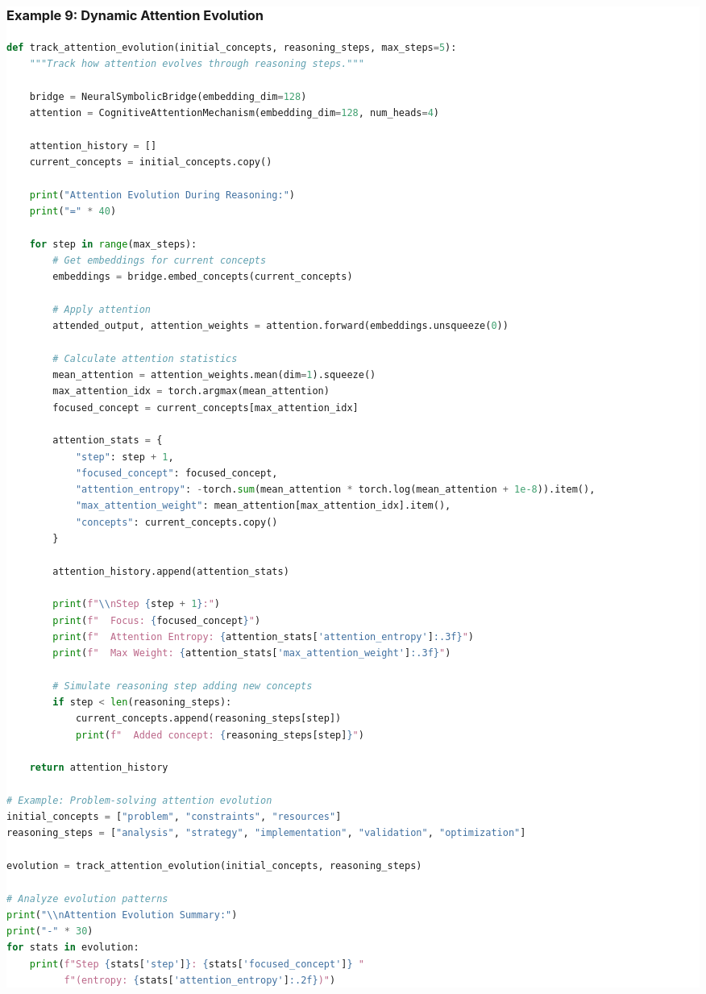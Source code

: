 ### Example 9: Dynamic Attention Evolution

```python
def track_attention_evolution(initial_concepts, reasoning_steps, max_steps=5):
    """Track how attention evolves through reasoning steps."""
    
    bridge = NeuralSymbolicBridge(embedding_dim=128)
    attention = CognitiveAttentionMechanism(embedding_dim=128, num_heads=4)
    
    attention_history = []
    current_concepts = initial_concepts.copy()
    
    print("Attention Evolution During Reasoning:")
    print("=" * 40)
    
    for step in range(max_steps):
        # Get embeddings for current concepts
        embeddings = bridge.embed_concepts(current_concepts)
        
        # Apply attention
        attended_output, attention_weights = attention.forward(embeddings.unsqueeze(0))
        
        # Calculate attention statistics
        mean_attention = attention_weights.mean(dim=1).squeeze()
        max_attention_idx = torch.argmax(mean_attention)
        focused_concept = current_concepts[max_attention_idx]
        
        attention_stats = {
            "step": step + 1,
            "focused_concept": focused_concept,
            "attention_entropy": -torch.sum(mean_attention * torch.log(mean_attention + 1e-8)).item(),
            "max_attention_weight": mean_attention[max_attention_idx].item(),
            "concepts": current_concepts.copy()
        }
        
        attention_history.append(attention_stats)
        
        print(f"\\nStep {step + 1}:")
        print(f"  Focus: {focused_concept}")
        print(f"  Attention Entropy: {attention_stats['attention_entropy']:.3f}")
        print(f"  Max Weight: {attention_stats['max_attention_weight']:.3f}")
        
        # Simulate reasoning step adding new concepts
        if step < len(reasoning_steps):
            current_concepts.append(reasoning_steps[step])
            print(f"  Added concept: {reasoning_steps[step]}")
    
    return attention_history

# Example: Problem-solving attention evolution
initial_concepts = ["problem", "constraints", "resources"]
reasoning_steps = ["analysis", "strategy", "implementation", "validation", "optimization"]

evolution = track_attention_evolution(initial_concepts, reasoning_steps)

# Analyze evolution patterns
print("\\nAttention Evolution Summary:")
print("-" * 30)
for stats in evolution:
    print(f"Step {stats['step']}: {stats['focused_concept']} "
          f"(entropy: {stats['attention_entropy']:.2f})")
```
